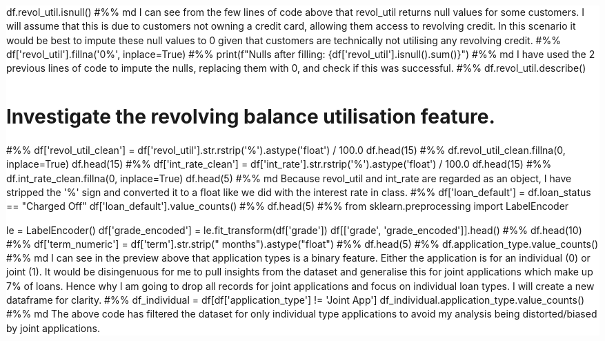 df.revol_util.isnull()
#%% md
I can see from the few lines of code above that revol_util returns null values for some customers. I will assume that this is due to customers not owning a credit card, allowing them access to revolving credit. In this scenario it would be best to impute these null values to 0 given that customers are technically not utilising any revolving credit.
#%%
df['revol_util'].fillna('0%', inplace=True)
#%%
print(f"Nulls after filling: {df['revol_util'].isnull().sum()}")
#%% md
I have used the 2 previous lines of code to impute the nulls, replacing them with 0, and check if this was successful.
#%%
df.revol_util.describe()
# Investigate the revolving balance utilisation feature.
#%%
df['revol_util_clean'] = df['revol_util'].str.rstrip('%').astype('float') / 100.0
df.head(15)
#%%
df.revol_util_clean.fillna(0, inplace=True)
df.head(15)
#%%
df['int_rate_clean'] = df['int_rate'].str.rstrip('%').astype('float') / 100.0
df.head(15)
#%%
df.int_rate_clean.fillna(0, inplace=True)
df.head(5)
#%% md
Because revol_util and int_rate are regarded as an object, I have stripped the '%' sign and converted it to a float like we did with the interest rate in class.
#%%
df['loan_default'] = df.loan_status == "Charged Off"
df['loan_default'].value_counts()
#%%
df.head(5)
#%%
from sklearn.preprocessing import LabelEncoder

le = LabelEncoder()
df['grade_encoded'] = le.fit_transform(df['grade'])
df[['grade', 'grade_encoded']].head()
#%%
df.head(10)
#%%
df['term_numeric'] = df['term'].str.strip(" months").astype("float")
#%%
df.head(5)
#%%
df.application_type.value_counts()
#%% md
I can see in the preview above that application types is a binary feature. Either the application is for an individual (0) or joint (1). It would be disingenuous for me to pull insights from the dataset and generalise this for joint applications which make up 7% of loans. Hence why I am going to drop all records for joint applications and focus on individual loan types. I will create a new dataframe for clarity.
#%%
df_individual = df[df['application_type'] != 'Joint App']
df_individual.application_type.value_counts()
#%% md
The above code has filtered the dataset for only individual type applications to avoid my analysis being distorted/biased by joint applications.
